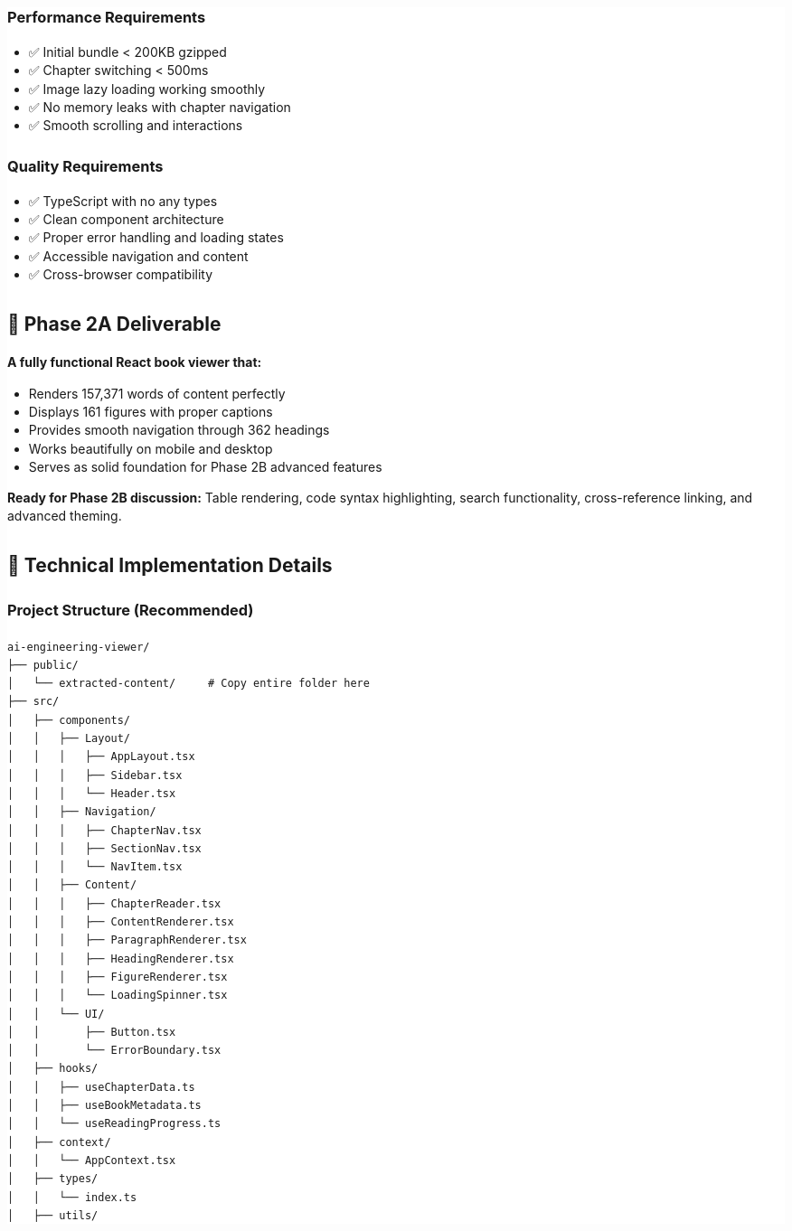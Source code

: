 ### **Performance Requirements**
- ✅ Initial bundle < 200KB gzipped
- ✅ Chapter switching < 500ms
- ✅ Image lazy loading working smoothly
- ✅ No memory leaks with chapter navigation
- ✅ Smooth scrolling and interactions

### **Quality Requirements**
- ✅ TypeScript with no any types
- ✅ Clean component architecture
- ✅ Proper error handling and loading states
- ✅ Accessible navigation and content
- ✅ Cross-browser compatibility

## 🚀 Phase 2A Deliverable

**A fully functional React book viewer that:**
- Renders 157,371 words of content perfectly
- Displays 161 figures with proper captions
- Provides smooth navigation through 362 headings
- Works beautifully on mobile and desktop
- Serves as solid foundation for Phase 2B advanced features

**Ready for Phase 2B discussion:** Table rendering, code syntax highlighting, search functionality, cross-reference linking, and advanced theming.

## 🔧 Technical Implementation Details

### **Project Structure (Recommended)**
```
ai-engineering-viewer/
├── public/
│   └── extracted-content/     # Copy entire folder here
├── src/
│   ├── components/
│   │   ├── Layout/
│   │   │   ├── AppLayout.tsx
│   │   │   ├── Sidebar.tsx
│   │   │   └── Header.tsx
│   │   ├── Navigation/
│   │   │   ├── ChapterNav.tsx
│   │   │   ├── SectionNav.tsx
│   │   │   └── NavItem.tsx
│   │   ├── Content/
│   │   │   ├── ChapterReader.tsx
│   │   │   ├── ContentRenderer.tsx
│   │   │   ├── ParagraphRenderer.tsx
│   │   │   ├── HeadingRenderer.tsx
│   │   │   ├── FigureRenderer.tsx
│   │   │   └── LoadingSpinner.tsx
│   │   └── UI/
│   │       ├── Button.tsx
│   │       └── ErrorBoundary.tsx
│   ├── hooks/
│   │   ├── useChapterData.ts
│   │   ├── useBookMetadata.ts
│   │   └── useReadingProgress.ts
│   ├── context/
│   │   └── AppContext.tsx
│   ├── types/
│   │   └── index.ts
│   ├── utils/
```